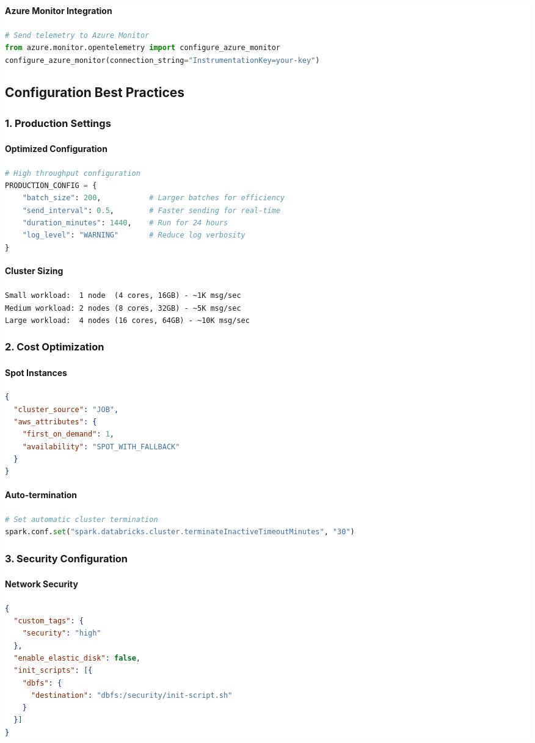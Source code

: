 #### Azure Monitor Integration
```python
# Send telemetry to Azure Monitor
from azure.monitor.opentelemetry import configure_azure_monitor
configure_azure_monitor(connection_string="InstrumentationKey=your-key")
```

## Configuration Best Practices

### 1. Production Settings

#### Optimized Configuration
```python
# High throughput configuration
PRODUCTION_CONFIG = {
    "batch_size": 200,           # Larger batches for efficiency
    "send_interval": 0.5,        # Faster sending for real-time
    "duration_minutes": 1440,    # Run for 24 hours
    "log_level": "WARNING"       # Reduce log verbosity
}
```

#### Cluster Sizing
```
Small workload:  1 node  (4 cores, 16GB) - ~1K msg/sec
Medium workload: 2 nodes (8 cores, 32GB) - ~5K msg/sec  
Large workload:  4 nodes (16 cores, 64GB) - ~10K msg/sec
```

### 2. Cost Optimization

#### Spot Instances
```json
{
  "cluster_source": "JOB",
  "aws_attributes": {
    "first_on_demand": 1,
    "availability": "SPOT_WITH_FALLBACK"
  }
}
```

#### Auto-termination
```python
# Set automatic cluster termination
spark.conf.set("spark.databricks.cluster.terminateInactiveTimeoutMinutes", "30")
```

### 3. Security Configuration

#### Network Security
```json
{
  "custom_tags": {
    "security": "high"
  },
  "enable_elastic_disk": false,
  "init_scripts": [{
    "dbfs": {
      "destination": "dbfs:/security/init-script.sh"
    }
  }]
}
```
